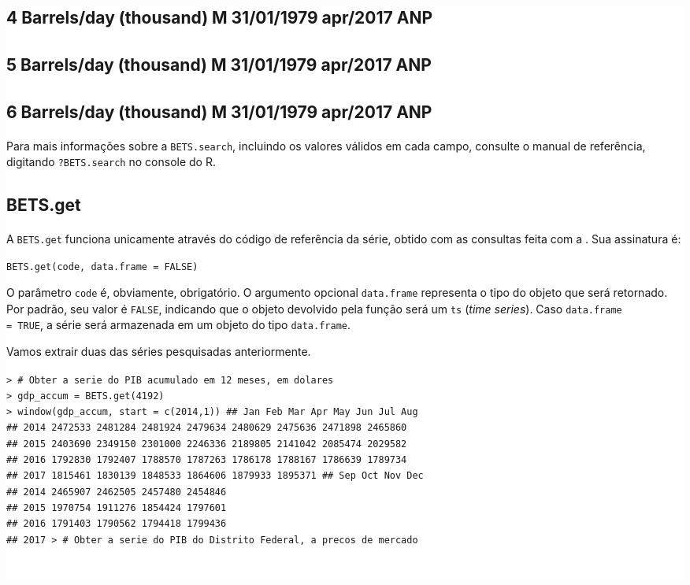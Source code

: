 ## 4 Barrels/day (thousand) M 31/01/1979 apr/2017 ANP
## 5 Barrels/day (thousand) M 31/01/1979 apr/2017 ANP
## 6 Barrels/day (thousand) M 31/01/1979 apr/2017 ANP
</code></pre>

<p>
Para mais informações sobre a
<code class="highlighter-rouge">BETS.search</code>, incluindo os valores
válidos em cada campo, consulte o manual de referência, digitando
<code class="highlighter-rouge">?BETS.search</code> no console do R.
</p>
<h2 id="betsget">
BETS.get
</h2>
<p>
A <code class="highlighter-rouge">BETS.get</code> funciona unicamente
através do código de referência da série, obtido com as consultas feita
com a . Sua assinatura é:
</p>
<pre class="highlight"><code>BETS.get(code, data.frame = FALSE)
</code></pre>

<p>
O parâmetro <code class="highlighter-rouge">code</code> é, obviamente,
obrigatório. O argumento opcional
<code class="highlighter-rouge">data.frame</code> representa o tipo do
objeto que será retornado. Por padrão, seu valor é
<code class="highlighter-rouge">FALSE</code>, indicando que o objeto
devolvido pela função será um <code class="highlighter-rouge">ts</code>
(<em>time series</em>). Caso <code class="highlighter-rouge">data.frame
= TRUE</code>, a série será armazenada em um objeto do tipo
<code class="highlighter-rouge">data.frame</code>.
</p>
<p>
Vamos extrair duas das séries pesquisadas anteriormente.
</p>
<pre class="highlight"><code>&gt; # Obter a serie do PIB acumulado em 12 meses, em dolares
&gt; gdp_accum = BETS.get(4192)
&gt; window(gdp_accum, start = c(2014,1)) ## Jan Feb Mar Apr May Jun Jul Aug
## 2014 2472533 2481284 2481924 2479634 2480629 2475636 2471898 2465860
## 2015 2403690 2349150 2301000 2246336 2189805 2141042 2085474 2029582
## 2016 1792830 1792407 1788570 1787263 1786178 1788167 1786639 1789734
## 2017 1815461 1830139 1848533 1864606 1879933 1895371 ## Sep Oct Nov Dec
## 2014 2465907 2462505 2457480 2454846
## 2015 1970754 1911276 1854424 1797601
## 2016 1791403 1790562 1794418 1799436
## 2017 &gt; # Obter a serie do PIB do Distrito Federal, a precos de mercado
